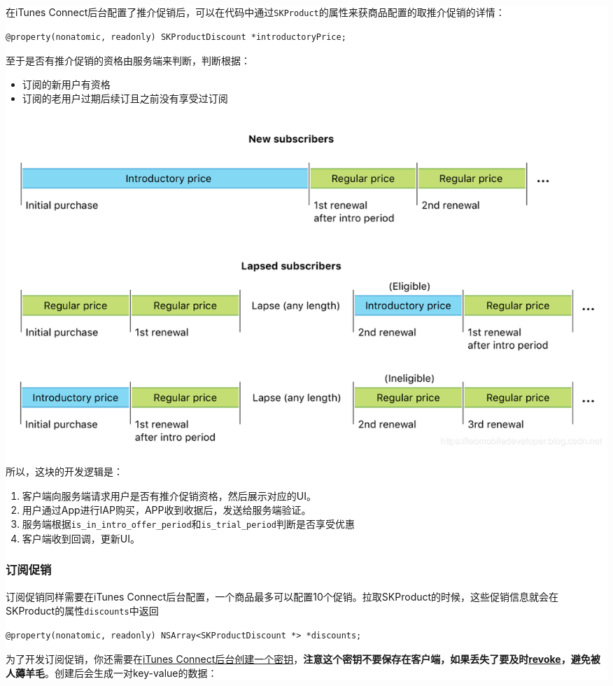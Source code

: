 在iTunes Connect后台配置了推介促销后，可以在代码中通过`SKProduct`的属性来获商品配置的取推介促销的详情：

```
@property(nonatomic, readonly) SKProductDiscount *introductoryPrice;

```

至于是否有推介促销的资格由服务端来判断，判断根据：

* 订阅的新用户有资格
* 订阅的老用户过期后续订且之前没有享受过订阅

![推介促销](/assets/postAssets/2019/20190421225822971.png)

所以，这块的开发逻辑是：

1. 客户端向服务端请求用户是否有推介促销资格，然后展示对应的UI。
2. 用户通过App进行IAP购买，APP收到收据后，发送给服务端验证。
3. 服务端根据`is_in_intro_offer_period`和`is_trial_period`判断是否享受优惠
4. 客户端收到回调，更新UI。

### 订阅促销

订阅促销同样需要在iTunes Connect后台配置，一个商品最多可以配置10个促销。拉取SKProduct的时候，这些促销信息就会在SKProduct的属性`discounts`中返回

```
@property(nonatomic, readonly) NSArray<SKProductDiscount *> *discounts;

```

为了开发订阅促销，你还需要在[iTunes Connect后台创建一个密钥](https://help.apple.com/app-store-connect/#/dev689c93225)，**注意这个密钥不要保存在客户端，如果丢失了要及时[revoke](https://help.apple.com/app-store-connect/#/dev689c93225?sub=dev4587a2b9c)，避免被人薅羊毛**。创建后会生成一对key-value的数据：
